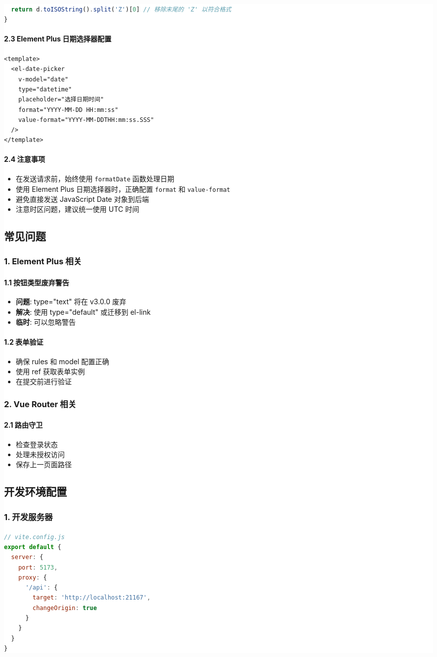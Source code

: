 ```javascript
  return d.toISOString().split('Z')[0] // 移除末尾的 'Z' 以符合格式
}
```

#### 2.3 Element Plus 日期选择器配置
```vue
<template>
  <el-date-picker
    v-model="date"
    type="datetime"
    placeholder="选择日期时间"
    format="YYYY-MM-DD HH:mm:ss"
    value-format="YYYY-MM-DDTHH:mm:ss.SSS"
  />
</template>
```

#### 2.4 注意事项
- 在发送请求前，始终使用 `formatDate` 函数处理日期
- 使用 Element Plus 日期选择器时，正确配置 `format` 和 `value-format`
- 避免直接发送 JavaScript Date 对象到后端
- 注意时区问题，建议统一使用 UTC 时间

## 常见问题

### 1. Element Plus 相关

#### 1.1 按钮类型废弃警告
- **问题**: type="text" 将在 v3.0.0 废弃
- **解决**: 使用 type="default" 或迁移到 el-link
- **临时**: 可以忽略警告

#### 1.2 表单验证
- 确保 rules 和 model 配置正确
- 使用 ref 获取表单实例
- 在提交前进行验证

### 2. Vue Router 相关

#### 2.1 路由守卫
- 检查登录状态
- 处理未授权访问
- 保存上一页面路径

## 开发环境配置

### 1. 开发服务器
```javascript
// vite.config.js
export default {
  server: {
    port: 5173,
    proxy: {
      '/api': {
        target: 'http://localhost:21167',
        changeOrigin: true
      }
    }
  }
}
```
